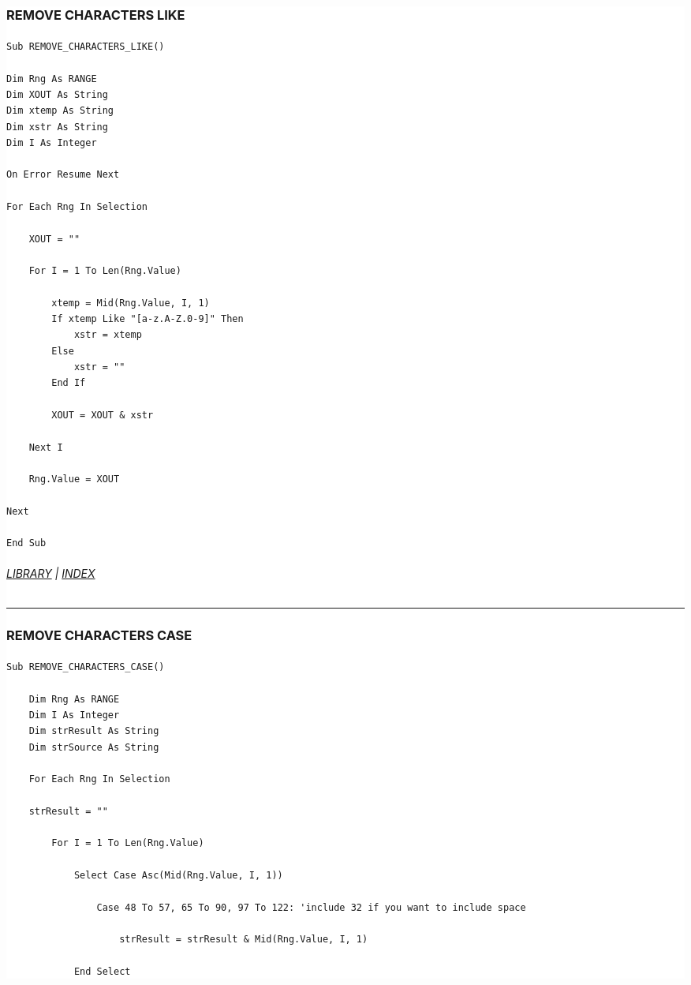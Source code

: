 ### REMOVE CHARACTERS LIKE

```vbA
Sub REMOVE_CHARACTERS_LIKE()

Dim Rng As RANGE
Dim XOUT As String
Dim xtemp As String
Dim xstr As String
Dim I As Integer

On Error Resume Next

For Each Rng In Selection

    XOUT = ""
    
    For I = 1 To Len(Rng.Value)
    
        xtemp = Mid(Rng.Value, I, 1)
        If xtemp Like "[a-z.A-Z.0-9]" Then
            xstr = xtemp
        Else
            xstr = ""
        End If
        
        XOUT = XOUT & xstr
        
    Next I
    
    Rng.Value = XOUT
    
Next

End Sub

```
###### [LIBRARY](https://github.com/ScottypNZ/CODE-LIBRARY)   |   [INDEX](#INDEX)
-------------------------

### REMOVE CHARACTERS CASE

```vbA
Sub REMOVE_CHARACTERS_CASE()

    Dim Rng As RANGE
    Dim I As Integer
    Dim strResult As String
    Dim strSource As String

    For Each Rng In Selection
    
    strResult = ""
    
        For I = 1 To Len(Rng.Value)
        
            Select Case Asc(Mid(Rng.Value, I, 1))
            
                Case 48 To 57, 65 To 90, 97 To 122: 'include 32 if you want to include space
                
                    strResult = strResult & Mid(Rng.Value, I, 1)
                    
            End Select
```